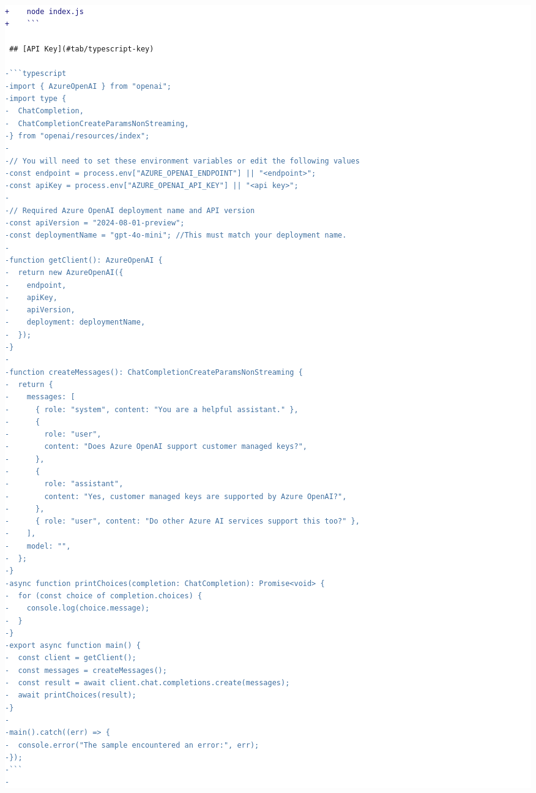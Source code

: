 ````diff
+    node index.js
+    ```
 
 ## [API Key](#tab/typescript-key)
 
-```typescript
-import { AzureOpenAI } from "openai";
-import type {
-  ChatCompletion,
-  ChatCompletionCreateParamsNonStreaming,
-} from "openai/resources/index";
-
-// You will need to set these environment variables or edit the following values
-const endpoint = process.env["AZURE_OPENAI_ENDPOINT"] || "<endpoint>";
-const apiKey = process.env["AZURE_OPENAI_API_KEY"] || "<api key>";
-
-// Required Azure OpenAI deployment name and API version
-const apiVersion = "2024-08-01-preview";
-const deploymentName = "gpt-4o-mini"; //This must match your deployment name.
-
-function getClient(): AzureOpenAI {
-  return new AzureOpenAI({
-    endpoint,
-    apiKey,
-    apiVersion,
-    deployment: deploymentName,
-  });
-}
-
-function createMessages(): ChatCompletionCreateParamsNonStreaming {
-  return {
-    messages: [
-      { role: "system", content: "You are a helpful assistant." },
-      {
-        role: "user",
-        content: "Does Azure OpenAI support customer managed keys?",
-      },
-      {
-        role: "assistant",
-        content: "Yes, customer managed keys are supported by Azure OpenAI?",
-      },
-      { role: "user", content: "Do other Azure AI services support this too?" },
-    ],
-    model: "",
-  };
-}
-async function printChoices(completion: ChatCompletion): Promise<void> {
-  for (const choice of completion.choices) {
-    console.log(choice.message);
-  }
-}
-export async function main() {
-  const client = getClient();
-  const messages = createMessages();
-  const result = await client.chat.completions.create(messages);
-  await printChoices(result);
-}
-
-main().catch((err) => {
-  console.error("The sample encountered an error:", err);
-});
-```
-
````